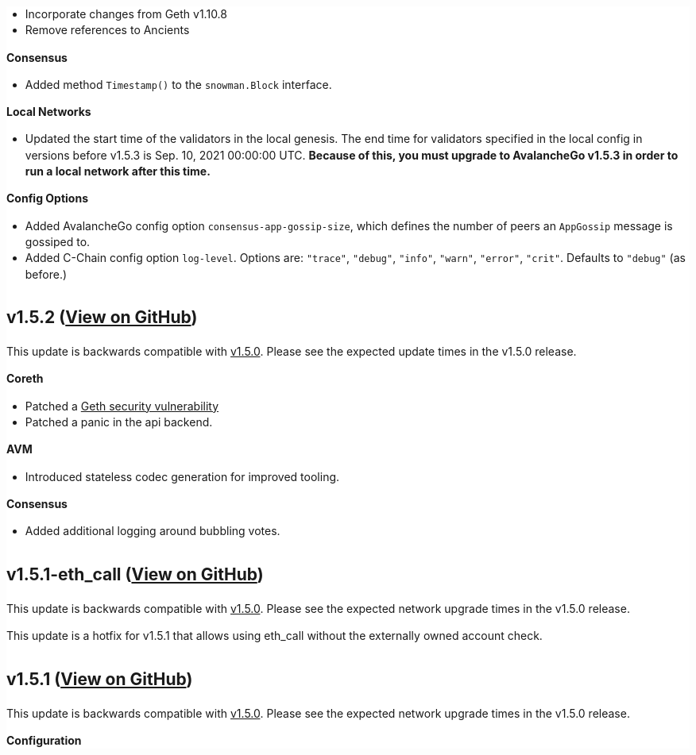 * Incorporate changes from Geth v1.10.8
* Remove references to Ancients

**Consensus**

* Added method `Timestamp()` to the `snowman.Block` interface.

**Local Networks**

* Updated the start time of the validators in the local genesis. The end time for validators specified in the local config in versions before v1.5.3 is Sep. 10, 2021 00:00:00 UTC. **Because of this, you must upgrade to AvalancheGo v1.5.3 in order to run a local network after this time.**

**Config Options**

* Added AvalancheGo config option `consensus-app-gossip-size`, which defines the number of peers an `AppGossip` message is gossiped to.
* Added C-Chain config option `log-level`. Options are: `"trace"`, `"debug"`, `"info"`, `"warn"`, `"error"`, `"crit"`. Defaults to `"debug"` (as before.)

## v1.5.2 ([View on GitHub](https://github.com/ava-labs/avalanchego/releases/tag/v1.5.2))

This update is backwards compatible with [v1.5.0](https://github.com/ava-labs/avalanchego/releases/tag/v1.5.0). Please see the expected update times in the v1.5.0 release.

**Coreth**

* Patched a [Geth security vulnerability](https://twitter.com/go_ethereum/status/1430067637996990464)
* Patched a panic in the api backend.

**AVM**

* Introduced stateless codec generation for improved tooling.

**Consensus**

* Added additional logging around bubbling votes.

## v1.5.1-eth\_call ([View on GitHub](https://github.com/ava-labs/avalanchego/releases/tag/v1.5.1-eth_call))

This update is backwards compatible with [v1.5.0](https://github.com/ava-labs/avalanchego/releases/tag/v1.5.0). Please see the expected network upgrade times in the v1.5.0 release.

This update is a hotfix for v1.5.1 that allows using eth\_call without the externally owned account check.

## v1.5.1 ([View on GitHub](https://github.com/ava-labs/avalanchego/releases/tag/v1.5.1))

This update is backwards compatible with [v1.5.0](https://github.com/ava-labs/avalanchego/releases/tag/v1.5.0). Please see the expected network upgrade times in the v1.5.0 release.

**Configuration**
